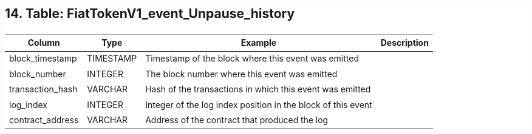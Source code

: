 ## 14. Table: FiatTokenV1\_event\_Unpause\_history

| Column            | Type      | Example                                                      | Description |
| ----------------- | --------- | ------------------------------------------------------------ | ----------- |
| block\_timestamp  | TIMESTAMP | Timestamp of the block where this event was emitted          |             |
| block\_number     | INTEGER   | The block number where this event was emitted                |             |
| transaction\_hash | VARCHAR   | Hash of the transactions in which this event was emitted     |             |
| log\_index        | INTEGER   | Integer of the log index position in the block of this event |             |
| contract\_address | VARCHAR   | Address of the contract that produced the log                |             |
